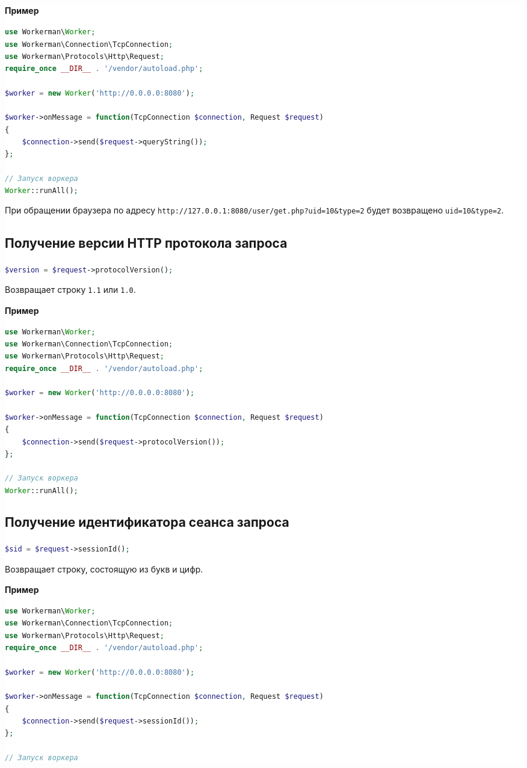 **Пример**
```php
use Workerman\Worker;
use Workerman\Connection\TcpConnection;
use Workerman\Protocols\Http\Request;
require_once __DIR__ . '/vendor/autoload.php';

$worker = new Worker('http://0.0.0.0:8080');

$worker->onMessage = function(TcpConnection $connection, Request $request)
{
    $connection->send($request->queryString());
};

// Запуск воркера
Worker::runAll();
```
При обращении браузера по адресу `http://127.0.0.1:8080/user/get.php?uid=10&type=2` будет возвращено `uid=10&type=2`.

## Получение версии HTTP протокола запроса
```php
$version = $request->protocolVersion();
```
Возвращает строку `1.1` или `1.0`.

**Пример**
```php
use Workerman\Worker;
use Workerman\Connection\TcpConnection;
use Workerman\Protocols\Http\Request;
require_once __DIR__ . '/vendor/autoload.php';

$worker = new Worker('http://0.0.0.0:8080');

$worker->onMessage = function(TcpConnection $connection, Request $request)
{
    $connection->send($request->protocolVersion());
};

// Запуск воркера
Worker::runAll();
```

## Получение идентификатора сеанса запроса
```php
$sid = $request->sessionId();
```
Возвращает строку, состоящую из букв и цифр.

**Пример**
```php
use Workerman\Worker;
use Workerman\Connection\TcpConnection;
use Workerman\Protocols\Http\Request;
require_once __DIR__ . '/vendor/autoload.php';

$worker = new Worker('http://0.0.0.0:8080');

$worker->onMessage = function(TcpConnection $connection, Request $request)
{
    $connection->send($request->sessionId());
};

// Запуск воркера
```